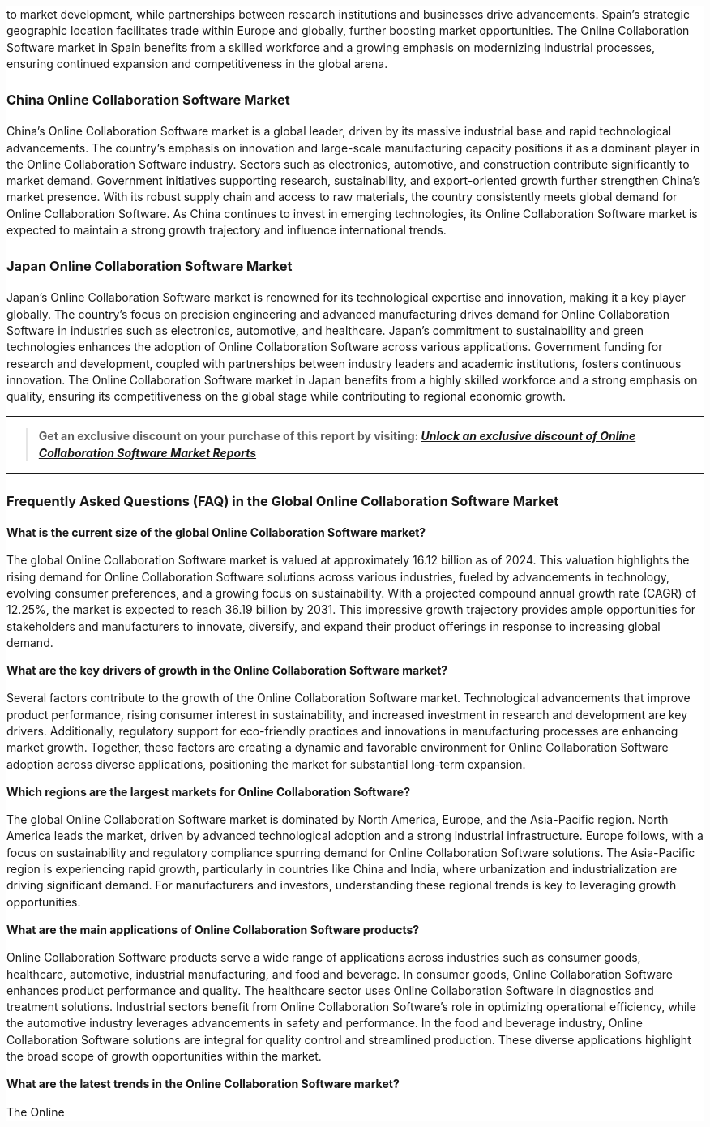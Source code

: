 to market development, while partnerships between research institutions and businesses drive advancements. Spain&rsquo;s strategic geographic location facilitates trade within Europe and globally, further boosting market opportunities. The Online Collaboration Software market in Spain benefits from a skilled workforce and a growing emphasis on modernizing industrial processes, ensuring continued expansion and competitiveness in the global arena.</p><h3>China Online Collaboration Software Market</h3><p>China&rsquo;s Online Collaboration Software market is a global leader, driven by its massive industrial base and rapid technological advancements. The country&rsquo;s emphasis on innovation and large-scale manufacturing capacity positions it as a dominant player in the Online Collaboration Software industry. Sectors such as electronics, automotive, and construction contribute significantly to market demand. Government initiatives supporting research, sustainability, and export-oriented growth further strengthen China&rsquo;s market presence. With its robust supply chain and access to raw materials, the country consistently meets global demand for Online Collaboration Software. As China continues to invest in emerging technologies, its Online Collaboration Software market is expected to maintain a strong growth trajectory and influence international trends.</p><h3>Japan Online Collaboration Software Market</h3><p>Japan&rsquo;s Online Collaboration Software market is renowned for its technological expertise and innovation, making it a key player globally. The country&rsquo;s focus on precision engineering and advanced manufacturing drives demand for Online Collaboration Software in industries such as electronics, automotive, and healthcare. Japan&rsquo;s commitment to sustainability and green technologies enhances the adoption of Online Collaboration Software across various applications. Government funding for research and development, coupled with partnerships between industry leaders and academic institutions, fosters continuous innovation. The Online Collaboration Software market in Japan benefits from a highly skilled workforce and a strong emphasis on quality, ensuring its competitiveness on the global stage while contributing to regional economic growth.</p><hr /><blockquote><p><strong>Get an exclusive discount on your purchase of this report by visiting: <em><a href="://marketresearchpulse.com/ask-for-discount/21118?utm_source=Github&amp;utm_medium=025">Unlock an exclusive discount of Online Collaboration Software Market Reports</a></em>&nbsp;</strong></p></blockquote><hr /><h3>Frequently Asked Questions (FAQ) in the Global Online Collaboration Software Market</h3><p><strong>What is the current size of the global Online Collaboration Software market?</strong></p><p>The global Online Collaboration Software market is valued at approximately 16.12 billion as of 2024. This valuation highlights the rising demand for Online Collaboration Software solutions across various industries, fueled by advancements in technology, evolving consumer preferences, and a growing focus on sustainability. With a projected compound annual growth rate (CAGR) of 12.25%, the market is expected to reach 36.19 billion by 2031. This impressive growth trajectory provides ample opportunities for stakeholders and manufacturers to innovate, diversify, and expand their product offerings in response to increasing global demand.</p><p><strong>What are the key drivers of growth in the Online Collaboration Software market?</strong></p><p>Several factors contribute to the growth of the Online Collaboration Software market. Technological advancements that improve product performance, rising consumer interest in sustainability, and increased investment in research and development are key drivers. Additionally, regulatory support for eco-friendly practices and innovations in manufacturing processes are enhancing market growth. Together, these factors are creating a dynamic and favorable environment for Online Collaboration Software adoption across diverse applications, positioning the market for substantial long-term expansion.</p><p><strong>Which regions are the largest markets for Online Collaboration Software?</strong></p><p>The global Online Collaboration Software market is dominated by North America, Europe, and the Asia-Pacific region. North America leads the market, driven by advanced technological adoption and a strong industrial infrastructure. Europe follows, with a focus on sustainability and regulatory compliance spurring demand for Online Collaboration Software solutions. The Asia-Pacific region is experiencing rapid growth, particularly in countries like China and India, where urbanization and industrialization are driving significant demand. For manufacturers and investors, understanding these regional trends is key to leveraging growth opportunities.</p><p><strong>What are the main applications of Online Collaboration Software products?</strong></p><p>Online Collaboration Software products serve a wide range of applications across industries such as consumer goods, healthcare, automotive, industrial manufacturing, and food and beverage. In consumer goods, Online Collaboration Software enhances product performance and quality. The healthcare sector uses Online Collaboration Software in diagnostics and treatment solutions. Industrial sectors benefit from Online Collaboration Software&rsquo;s role in optimizing operational efficiency, while the automotive industry leverages advancements in safety and performance. In the food and beverage industry, Online Collaboration Software solutions are integral for quality control and streamlined production. These diverse applications highlight the broad scope of growth opportunities within the market.</p><p><strong>What are the latest trends in the Online Collaboration Software market?</strong></p><p>The Online